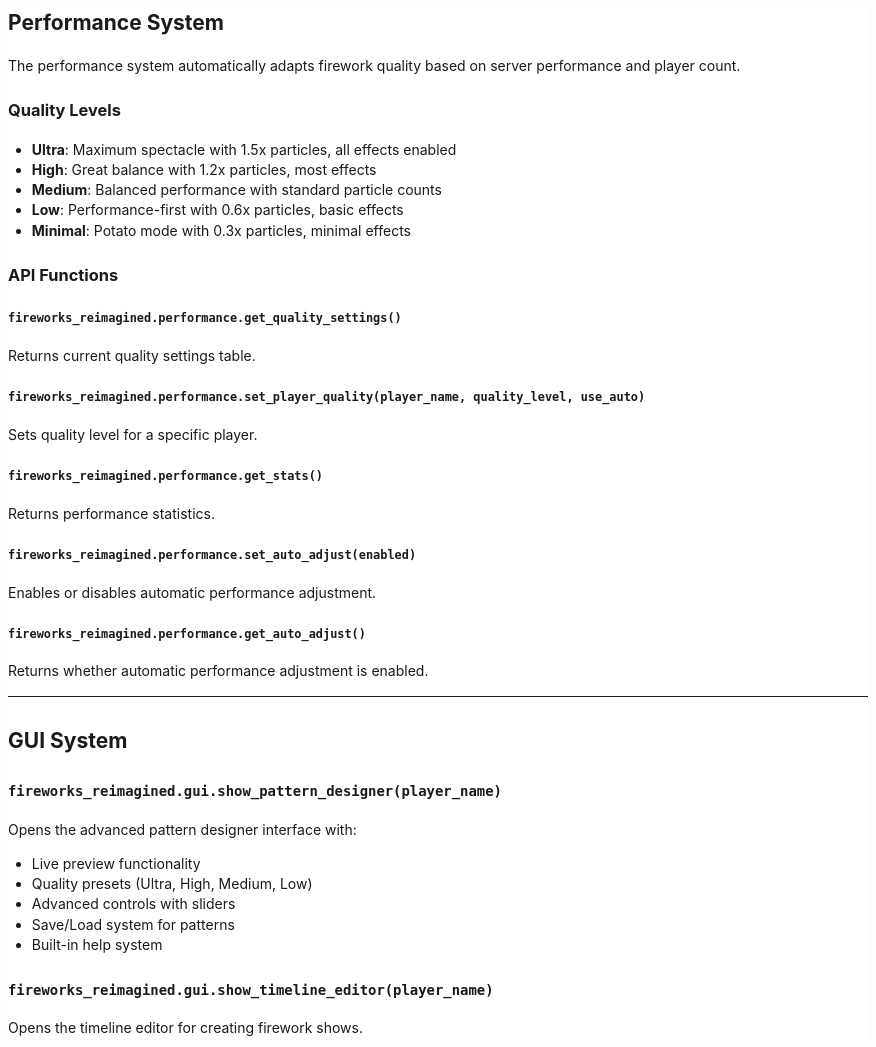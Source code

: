 
## Performance System

The performance system automatically adapts firework quality based on server performance and player count.

### Quality Levels

- **Ultra**: Maximum spectacle with 1.5x particles, all effects enabled
- **High**: Great balance with 1.2x particles, most effects
- **Medium**: Balanced performance with standard particle counts
- **Low**: Performance-first with 0.6x particles, basic effects
- **Minimal**: Potato mode with 0.3x particles, minimal effects

### API Functions

#### `fireworks_reimagined.performance.get_quality_settings()`
Returns current quality settings table.

#### `fireworks_reimagined.performance.set_player_quality(player_name, quality_level, use_auto)`
Sets quality level for a specific player.

#### `fireworks_reimagined.performance.get_stats()`
Returns performance statistics.

#### `fireworks_reimagined.performance.set_auto_adjust(enabled)`
Enables or disables automatic performance adjustment.

#### `fireworks_reimagined.performance.get_auto_adjust()`
Returns whether automatic performance adjustment is enabled.

---

## GUI System

### `fireworks_reimagined.gui.show_pattern_designer(player_name)`
Opens the advanced pattern designer interface with:
- Live preview functionality
- Quality presets (Ultra, High, Medium, Low)
- Advanced controls with sliders
- Save/Load system for patterns
- Built-in help system

### `fireworks_reimagined.gui.show_timeline_editor(player_name)`
Opens the timeline editor for creating firework shows.
